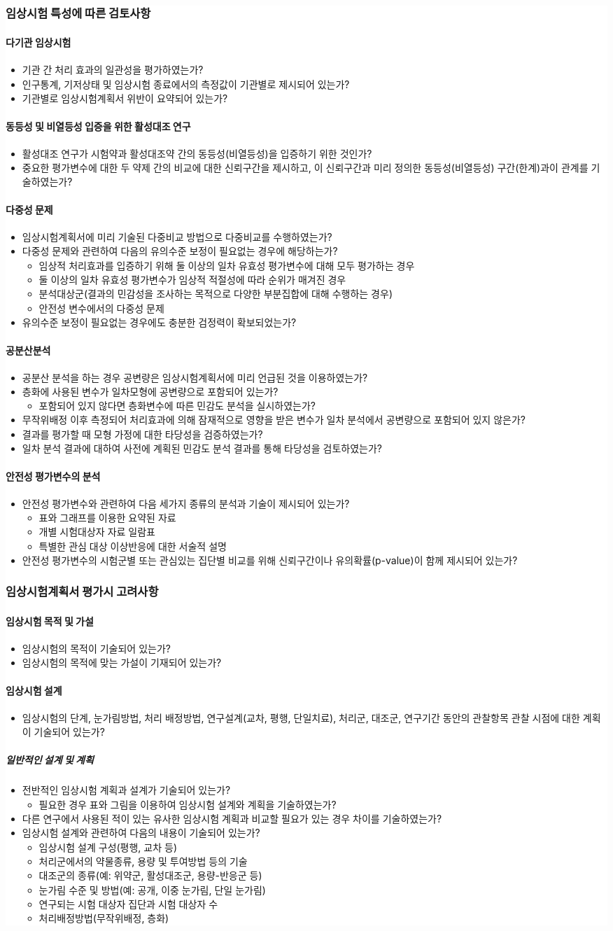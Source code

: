 ### 임상시험 특성에 따른 검토사항 
#### 다기관 임상시험
- 기관 간 처리 효과의 일관성을 평가하였는가?
- 인구통계, 기저상태 및 임상시험 종료에서의 측정값이 기관별로 제시되어 있는가?
- 기관별로 임상시험계획서 위반이 요약되어 있는가?

#### 동등성 및 비열등성 입증을 위한 활성대조 연구
- 활성대조 연구가 시험약과 활성대조약 간의 동등성(비열등성)을 입증하기 위한 것인가?
- 중요한 평가변수에 대한 두 약제 간의 비교에 대한 신뢰구간을 제시하고, 이 신뢰구간과 미리 정의한 동등성(비열등성) 구간(한계)과이 관계를 기술하였는가?

#### 다중성 문제
- 임상시험계획서에 미리 기술된 다중비교 방법으로 다중비교를 수행하였는가?
- 다중성 문제와 관련하여 다음의 유의수준 보정이 필요없는 경우에 해당하는가?
	- 임상적 처리효과를 입증하기 위해 둘 이상의 일차 유효성 평가변수에 대해 모두 평가하는 경우
	- 둘 이상의 일차 유효성 평가변수가 임상적 적절성에 따라 순위가 매겨진 경우
	- 분석대상군(결과의 민감성을 조사하는 목적으로 다양한 부분집합에 대해 수행하는 경우)
	- 안전성 변수에서의 다중성 문제
- 유의수준 보정이 필요없는 경우에도 충분한 검정력이 확보되었는가?

#### 공분산분석
- 공분산 분석을 하는 경우 공변량은 임상시험계획서에 미리 언급된 것을 이용하였는가?
- 층화에 사용된 변수가 일차모형에 공변량으로 포함되어 있는가?
	- 포함되어 있지 않다면 층화변수에 따른 민감도 분석을 실시하였는가?
- 무작위배정 이후 측정되어 처리효과에 의해 잠재적으로 영향을 받은 변수가 일차 분석에서 공변량으로 포함되어 있지 않은가?
- 결과를 평가할 때 모형 가정에 대한 타당성을 검증하였는가?
- 일차 분석 결과에 대하여 사전에 계획된 민감도 분석 결과를 통해 타당성을 검토하였는가? 

#### 안전성 평가변수의 분석
- 안전성 평가변수와 관련하여 다음 세가지 종류의 분석과 기술이 제시되어 있는가?
	- 표와 그래프를 이용한 요약된 자료
	- 개별 시험대상자 자료 일람표
	- 특별한 관심 대상 이상반응에 대한 서술적 설명
- 안전성 평가변수의 시험군별 또는 관심있는 집단별 비교를 위해 신뢰구간이나 유의확률(p-value)이 함께 제시되어 있는가? 

### 임상시험계획서 평가시 고려사항
#### 임상시험 목적 및 가설
- 임상시험의 목적이 기술되어 있는가?
- 임상시험의 목적에 맞는 가설이 기재되어 있는가?

#### 임상시험 설계
- 임상시험의 단계, 눈가림방법, 처리 배정방법, 연구설계(교차, 평행, 단일치료), 처리군, 대조군, 연구기간 동안의 관찰항목 관찰 시점에 대한 계획이 기술되어 있는가?
##### 일반적인 설계 및 계획
- 전반적인 임상시험 계획과 설계가 기술되어 있는가?
	- 필요한 경우 표와 그림을 이용하여 임상시험 설계와 계획을 기술하였는가?
- 다른 연구에서 사용된 적이 있는 유사한 임상시험 계획과 비교할 필요가 있는 경우 차이를 기술하였는가?
- 임상시험 설계와 관련하여 다음의 내용이 기술되어 있는가?
	- 임상시험 설계 구성(평행, 교차 등) 
	- 처리군에서의 약물종류, 용량 및 투여방법 등의 기술
	- 대조군의 종류(예: 위약군, 활성대조군, 용량-반응군 등)
	- 눈가림 수준 및 방법(예: 공개, 이중 눈가림, 단일 눈가림)
	- 연구되는 시험 대상자 집단과 시험 대상자 수
	- 처리배정방법(무작위배정, 층화)

